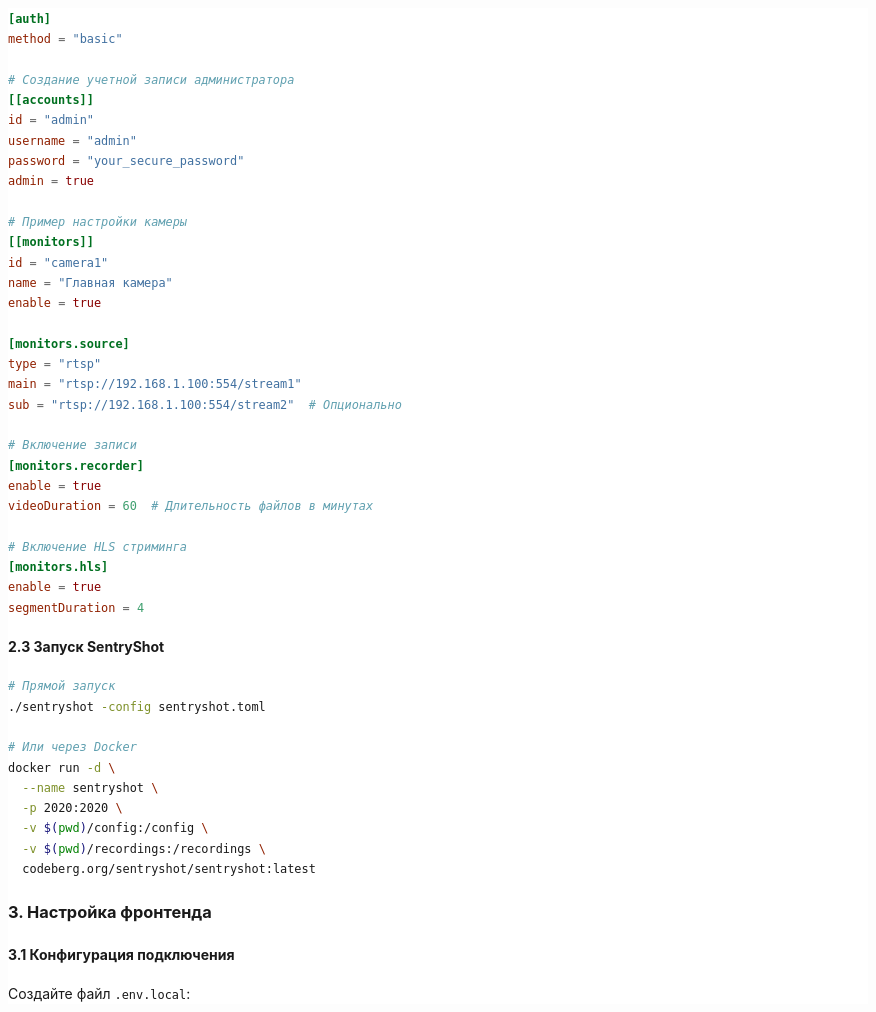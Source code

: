 ```toml
[auth]
method = "basic"

# Создание учетной записи администратора
[[accounts]]
id = "admin"
username = "admin"
password = "your_secure_password"
admin = true

# Пример настройки камеры
[[monitors]]
id = "camera1"
name = "Главная камера"
enable = true

[monitors.source]
type = "rtsp"
main = "rtsp://192.168.1.100:554/stream1"
sub = "rtsp://192.168.1.100:554/stream2"  # Опционально

# Включение записи
[monitors.recorder]
enable = true
videoDuration = 60  # Длительность файлов в минутах

# Включение HLS стриминга
[monitors.hls]
enable = true
segmentDuration = 4
```

#### 2.3 Запуск SentryShot

```bash
# Прямой запуск
./sentryshot -config sentryshot.toml

# Или через Docker
docker run -d \
  --name sentryshot \
  -p 2020:2020 \
  -v $(pwd)/config:/config \
  -v $(pwd)/recordings:/recordings \
  codeberg.org/sentryshot/sentryshot:latest
```

### 3. Настройка фронтенда

#### 3.1 Конфигурация подключения

Создайте файл `.env.local`:

